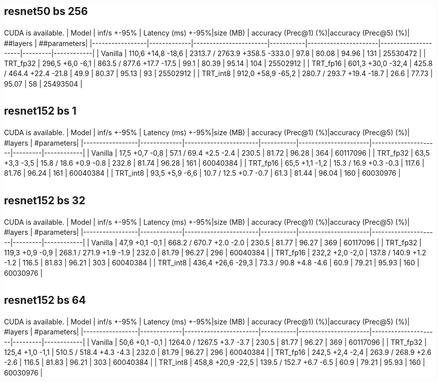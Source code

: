 ## resnet50 bs 256
 
CUDA is available.
|  Model          | inf/s +-95% | Latency (ms) +-95%|size (MB)  | accuracy (Prec@1) (%)|accuracy (Prec@5) (%)| ##layers | ##parameters|
|-----------------|-------------|-----------------------|-----------|----------------------|---------------------|---------|------------|
| Vanilla         |  110,6  +14,8 -18,6 | 2313.7 / 2763.9  +358.5 -333.0 |  97.8      | 80.08                | 94.96               | 131     | 25530472   |
| TRT_fp32        |  296,5  +6,0 -6,1 | 863.5 / 877.6   +17.7 -17.5 |  99.1      | 80.39                | 95.14               | 104     | 25502912   |
| TRT_fp16        |  601,3  +30,0 -32,4 | 425.8 / 464.4   +22.4 -21.8 |  49.9      | 80.37                | 95.13               | 93      | 25502912   |
| TRT_int8        |  912,0  +58,9 -65,2 | 280.7 / 293.7   +19.4 -18.7 |  26.6      | 77.73                | 95.07               | 58      | 25493504   |
 
## resnet152 bs 1
 
CUDA is available.
|  Model          | inf/s +-95% | Latency (ms) +-95%|size (MB)  | accuracy (Prec@1) (%)|accuracy (Prec@5) (%)| #layers | #parameters|
|-----------------|-------------|-----------------------|-----------|----------------------|---------------------|---------|------------|
| Vanilla         |  17,5  +0,7 -0,8 |  57.1 / 69.4    +2.5 -2.4 |  230.5     | 81.72                | 96.28               | 364     | 60117096   |
| TRT_fp32        |  63,5  +3,3 -3,5 |  15.8 / 18.6    +0.9 -0.8 |  232.8     | 81.74                | 96.28               | 161     | 60040384   |
| TRT_fp16        |  65,5  +1,1 -1,2 |  15.3 / 16.9    +0.3 -0.3 |  117.6     | 81.76                | 96.24               | 161     | 60040384   |
| TRT_int8        |  93,5  +5,9 -6,6 |  10.7 / 12.5    +0.7 -0.7 |  61.3      | 81.44                | 96.04               | 160     | 60030976   |
 
## resnet152 bs 32
 
CUDA is available.
|  Model          | inf/s +-95% | Latency (ms) +-95%|size (MB)  | accuracy (Prec@1) (%)|accuracy (Prec@5) (%)| #layers | #parameters|
|-----------------|-------------|-----------------------|-----------|----------------------|---------------------|---------|------------|
| Vanilla         |  47,9  +0,1 -0,1 | 668.2 / 670.7   +2.0 -2.0 |  230.5     | 81.77                | 96.27               | 369     | 60117096   |
| TRT_fp32        |  119,3  +0,9 -0,9 | 268.1 / 271.9   +1.9 -1.9 |  232.0     | 81.79                | 96.27               | 296     | 60040384   |
| TRT_fp16        |  232,2  +2,0 -2,0 | 137.8 / 140.9   +1.2 -1.2 |  116.5     | 81.83                | 96.21               | 303     | 60040384   |
| TRT_int8        |  436,4  +26,6 -29,3 |  73.3 / 90.8    +4.8 -4.6 |  60.9      | 79.21                | 95.93               | 160     | 60030976   |
 
## resnet152 bs 64
 
CUDA is available.
|  Model          | inf/s +-95% | Latency (ms) +-95%|size (MB)  | accuracy (Prec@1) (%)|accuracy (Prec@5) (%)| #layers | #parameters|
|-----------------|-------------|-----------------------|-----------|----------------------|---------------------|---------|------------|
| Vanilla         |  50,6  +0,1 -0,1 | 1264.0 / 1267.5  +3.7 -3.7 |  230.5     | 81.77                | 96.27               | 369     | 60117096   |
| TRT_fp32        |  125,4  +1,0 -1,1 | 510.5 / 518.4   +4.3 -4.3 |  232.0     | 81.79                | 96.27               | 296     | 60040384   |
| TRT_fp16        |  242,5  +2,4 -2,4 | 263.9 / 268.9   +2.6 -2.6 |  116.5     | 81.83                | 96.21               | 303     | 60040384   |
| TRT_int8        |  458,8  +20,9 -22,5 | 139.5 / 152.7   +6.7 -6.5 |  60.9      | 79.21                | 95.93               | 160     | 60030976   |
 